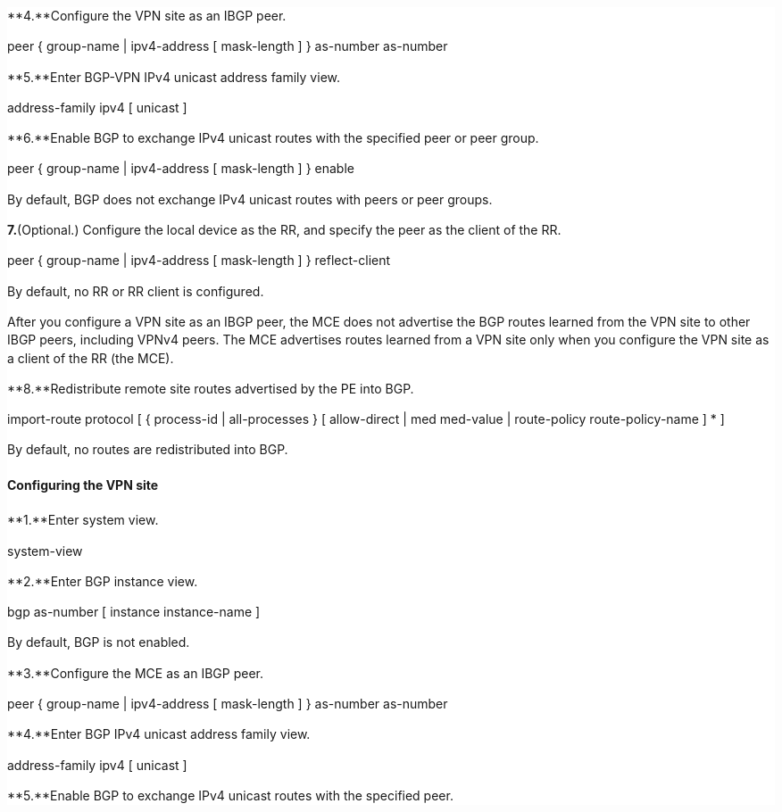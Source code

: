 **4\.**Configure the VPN site as an IBGP peer.

peer { group-name \| ipv4-address \[ mask-length ] } as-number as-number

**5\.**Enter BGP-VPN IPv4 unicast address family
view.

address-family ipv4 \[ unicast ]

**6\.**Enable BGP to exchange IPv4 unicast routes
with the specified peer or peer group.

peer { group-name \| ipv4-address \[ mask-length ] } enable

By default, BGP does not exchange IPv4
unicast routes with peers or peer groups.

**7\.**(Optional.) Configure the local device as
the RR, and specify the peer as the client of the RR.

peer { group-name \| ipv4-address \[ mask-length ] } reflect-client

By default, no RR or RR client is
configured.

After you configure a VPN site as an IBGP
peer, the MCE does not advertise the BGP routes learned from the VPN site to
other IBGP peers, including VPNv4 peers. The MCE advertises routes learned from
a VPN site only when you configure the VPN site as a client of the RR (the MCE).

**8\.**Redistribute remote site routes advertised
by the PE into BGP.

import-route protocol \[ { process-id \| all-processes } \[ allow-direct
\| med med-value \| route-policy
route-policy-name ] \* ]

By default, no routes are redistributed
into BGP.

#### Configuring the VPN site

**1\.**Enter system view.

system-view

**2\.**Enter BGP instance view.

bgp as-number \[ instance instance-name ]

By default, BGP is not enabled.

**3\.**Configure the MCE as an IBGP peer.

peer { group-name \| ipv4-address \[ mask-length ] } as-number as-number

**4\.**Enter BGP IPv4 unicast address family view.

address-family ipv4 \[ unicast ]

**5\.**Enable BGP to exchange IPv4 unicast routes
with the specified peer. 
